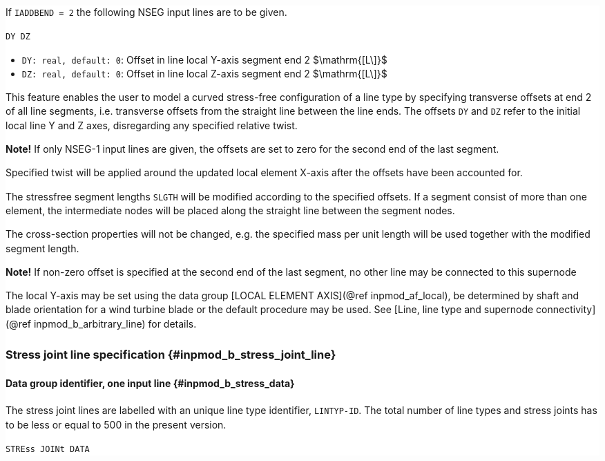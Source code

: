 If `IADDBEND = 2` the following NSEG input lines are to be given. 

~~~
DY DZ
~~~

- `DY: real, default: 0`: Offset in line local Y-axis segment end 2 $\mathrm{[L\]}$
- `DZ: real, default: 0`: Offset in line local Z-axis segment end 2 $\mathrm{[L\]}$

This feature enables the user to model a curved stress-free 
configuration of a line type by specifying transverse offsets at
end 2 of all line segments, i.e. transverse offsets from the
straight line between the line ends. The offsets `DY` and `DZ`
refer to the initial local line Y and Z axes, disregarding any
specified relative twist.

**Note!** If only NSEG-1 input lines are given, the offsets are set to zero for the second end of the last segment.

Specified twist will be applied around the
updated local element X-axis after the offsets have been
accounted for.

The stressfree segment lengths `SLGTH` will be modified according to
the specified offsets. If a segment consist of more than one element,
the intermediate nodes will be placed along the straight line
between the segment nodes.

The cross-section properties will not be changed, e.g. the specified mass
per unit length will be used together with the modified segment length.

**Note!**
If non-zero offset is specified at the second end of the last segment, no
other line may be connected to this supernode

The local Y-axis may be set using the data group
[LOCAL ELEMENT AXIS](@ref inpmod_af_local),
be determined by shaft and blade orientation for a wind turbine blade
or the default procedure may be used. See
[Line, line type and supernode connectivity](@ref inpmod_b_arbitrary_line)
for details.




###  Stress joint line specification {#inpmod_b_stress_joint_line}




#### Data group identifier, one input line {#inpmod_b_stress_data}

The stress joint lines are labelled with an unique line type
identifier, `LINTYP-ID`. The total number of line types and stress
joints has to be less or equal to 500 in the present version.

~~~
STREss JOINt DATA
~~~
